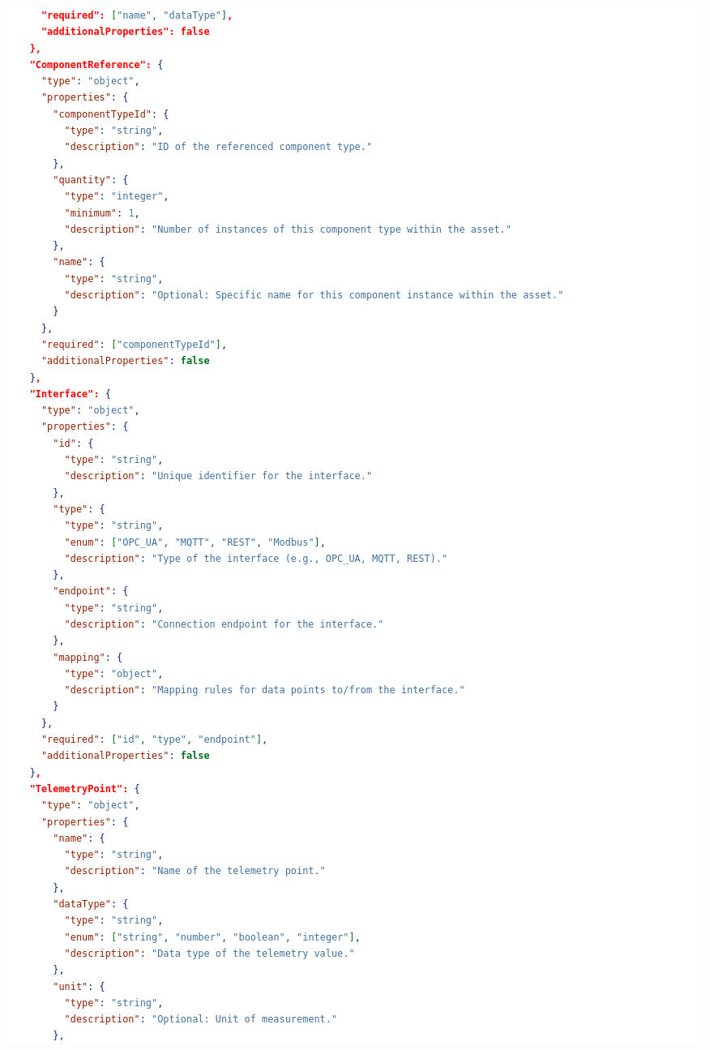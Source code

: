 ```json
      "required": ["name", "dataType"],
      "additionalProperties": false
    },
    "ComponentReference": {
      "type": "object",
      "properties": {
        "componentTypeId": {
          "type": "string",
          "description": "ID of the referenced component type."
        },
        "quantity": {
          "type": "integer",
          "minimum": 1,
          "description": "Number of instances of this component type within the asset."
        },
        "name": {
          "type": "string",
          "description": "Optional: Specific name for this component instance within the asset."
        }
      },
      "required": ["componentTypeId"],
      "additionalProperties": false
    },
    "Interface": {
      "type": "object",
      "properties": {
        "id": {
          "type": "string",
          "description": "Unique identifier for the interface."
        },
        "type": {
          "type": "string",
          "enum": ["OPC_UA", "MQTT", "REST", "Modbus"],
          "description": "Type of the interface (e.g., OPC_UA, MQTT, REST)."
        },
        "endpoint": {
          "type": "string",
          "description": "Connection endpoint for the interface."
        },
        "mapping": {
          "type": "object",
          "description": "Mapping rules for data points to/from the interface."
        }
      },
      "required": ["id", "type", "endpoint"],
      "additionalProperties": false
    },
    "TelemetryPoint": {
      "type": "object",
      "properties": {
        "name": {
          "type": "string",
          "description": "Name of the telemetry point."
        },
        "dataType": {
          "type": "string",
          "enum": ["string", "number", "boolean", "integer"],
          "description": "Data type of the telemetry value."
        },
        "unit": {
          "type": "string",
          "description": "Optional: Unit of measurement."
        },
```